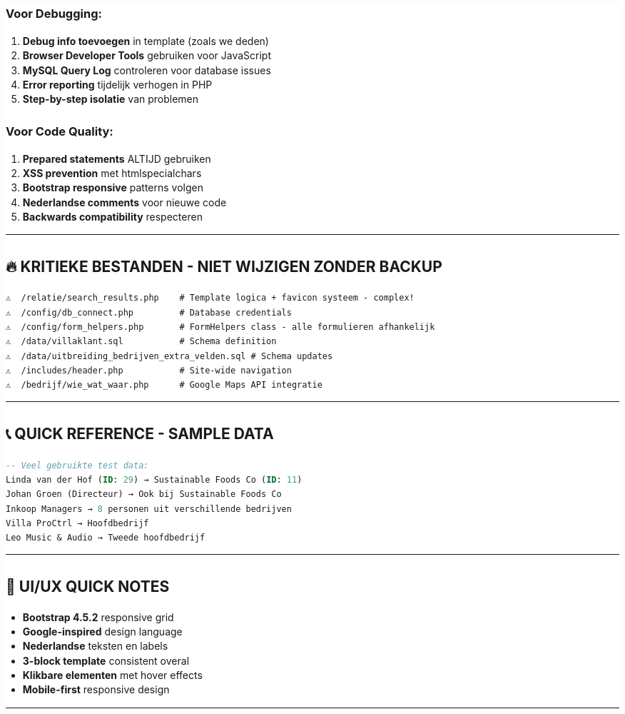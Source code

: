 ### **Voor Debugging:**
1. **Debug info toevoegen** in template (zoals we deden)
2. **Browser Developer Tools** gebruiken voor JavaScript
3. **MySQL Query Log** controleren voor database issues
4. **Error reporting** tijdelijk verhogen in PHP
5. **Step-by-step isolatie** van problemen

### **Voor Code Quality:**
1. **Prepared statements** ALTIJD gebruiken
2. **XSS prevention** met htmlspecialchars
3. **Bootstrap responsive** patterns volgen
4. **Nederlandse comments** voor nieuwe code
5. **Backwards compatibility** respecteren

---

## 🔥 **KRITIEKE BESTANDEN - NIET WIJZIGEN ZONDER BACKUP**

```
⚠️  /relatie/search_results.php    # Template logica + favicon systeem - complex!
⚠️  /config/db_connect.php         # Database credentials
⚠️  /config/form_helpers.php       # FormHelpers class - alle formulieren afhankelijk
⚠️  /data/villaklant.sql           # Schema definition
⚠️  /data/uitbreiding_bedrijven_extra_velden.sql # Schema updates
⚠️  /includes/header.php           # Site-wide navigation
⚠️  /bedrijf/wie_wat_waar.php      # Google Maps API integratie
```

---

## 📞 **QUICK REFERENCE - SAMPLE DATA**

```sql
-- Veel gebruikte test data:
Linda van der Hof (ID: 29) → Sustainable Foods Co (ID: 11)
Johan Groen (Directeur) → Ook bij Sustainable Foods Co
Inkoop Managers → 8 personen uit verschillende bedrijven
Villa ProCtrl → Hoofdbedrijf
Leo Music & Audio → Tweede hoofdbedrijf
```

---

## 🎨 **UI/UX QUICK NOTES**

- **Bootstrap 4.5.2** responsive grid
- **Google-inspired** design language  
- **Nederlandse** teksten en labels
- **3-block template** consistent overal
- **Klikbare elementen** met hover effects
- **Mobile-first** responsive design

---